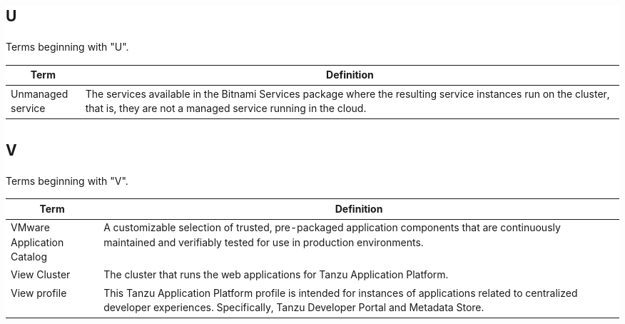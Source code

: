   </td>
</table>

## <a id="u"></a> U

Terms beginning with "U".

<table>
  <thead>
    <tr>
        <th>Term</th>
        <th>Definition</th>
    </tr>
  </thead>
  <tbody>
    <tr>
        <td>Unmanaged service</td>
        <td>The services available in the Bitnami Services package where the resulting service instances
        run on the cluster, that is, they are not a managed service running in the cloud.</td>
    </tr>
  </tbody>
</table>

## <a id="v"></a> V

Terms beginning with "V".

<table>
  <thead>
    <tr>
        <th>Term</th>
        <th>Definition</th>
    </tr>
  </thead>
  <tbody>
    <tr>
        <td>VMware Application Catalog</td>
        <td>A customizable selection of trusted, pre-packaged application components that are
        continuously maintained and verifiably tested for use in production environments.</td>
    </tr>
    <tr>
        <td>View Cluster</td>
        <td>The cluster that runs the web applications for Tanzu Application Platform.</td>
    </tr>
    <tr>
        <td>View profile</td>
        <td>This Tanzu Application Platform profile is intended for instances of applications related
        to centralized developer experiences. Specifically, Tanzu Developer Portal and Metadata Store.</td>
    </tr>
  </tbody>
</table>
